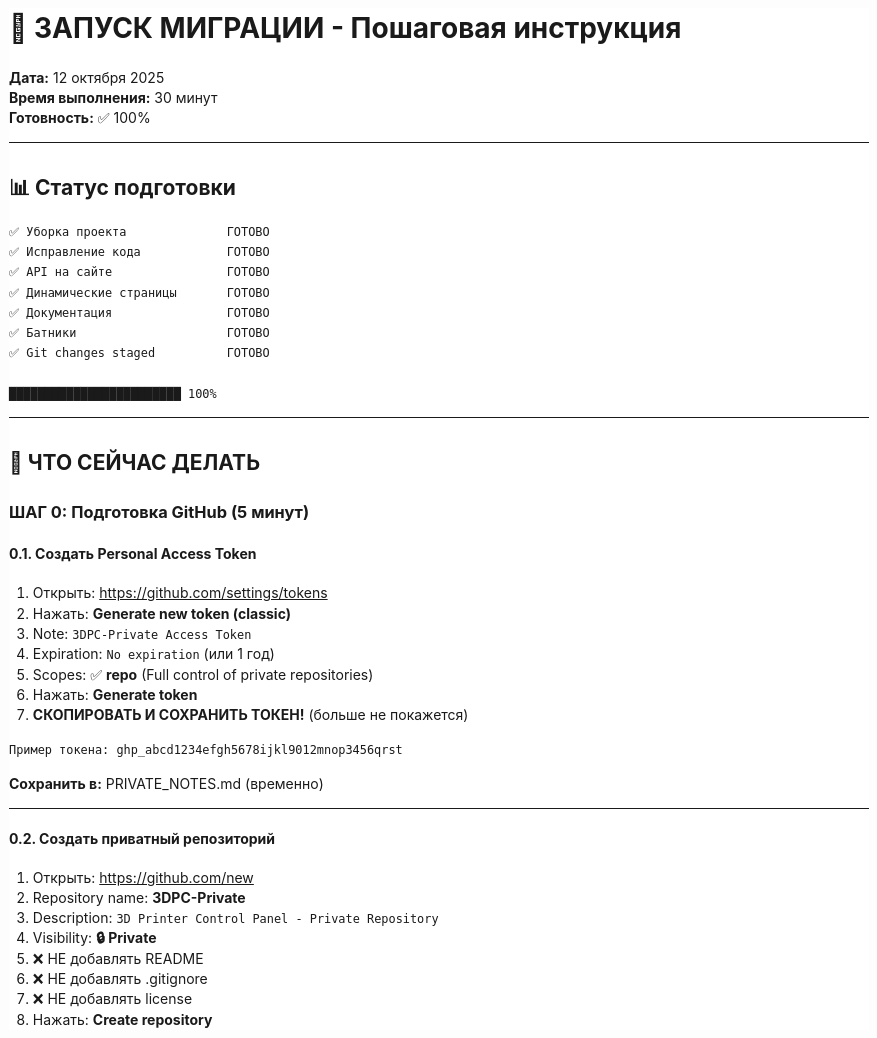 # 🚀 ЗАПУСК МИГРАЦИИ - Пошаговая инструкция

**Дата:** 12 октября 2025  
**Время выполнения:** 30 минут  
**Готовность:** ✅ 100%

---

## 📊 Статус подготовки

```
✅ Уборка проекта              ГОТОВО
✅ Исправление кода            ГОТОВО
✅ API на сайте                ГОТОВО  
✅ Динамические страницы       ГОТОВО
✅ Документация                ГОТОВО
✅ Батники                     ГОТОВО
✅ Git changes staged          ГОТОВО

████████████████████████ 100%
```

---

## 🎯 ЧТО СЕЙЧАС ДЕЛАТЬ

### ШАГ 0: Подготовка GitHub (5 минут)

#### 0.1. Создать Personal Access Token

1. Открыть: https://github.com/settings/tokens
2. Нажать: **Generate new token (classic)**
3. Note: `3DPC-Private Access Token`
4. Expiration: `No expiration` (или 1 год)
5. Scopes: ✅ **repo** (Full control of private repositories)
6. Нажать: **Generate token**
7. **СКОПИРОВАТЬ И СОХРАНИТЬ ТОКЕН!** (больше не покажется)

```
Пример токена: ghp_abcd1234efgh5678ijkl9012mnop3456qrst
```

**Сохранить в:** PRIVATE_NOTES.md (временно)

---

#### 0.2. Создать приватный репозиторий

1. Открыть: https://github.com/new
2. Repository name: **3DPC-Private**
3. Description: `3D Printer Control Panel - Private Repository`
4. Visibility: **🔒 Private**
5. ❌ НЕ добавлять README
6. ❌ НЕ добавлять .gitignore
7. ❌ НЕ добавлять license
8. Нажать: **Create repository**
